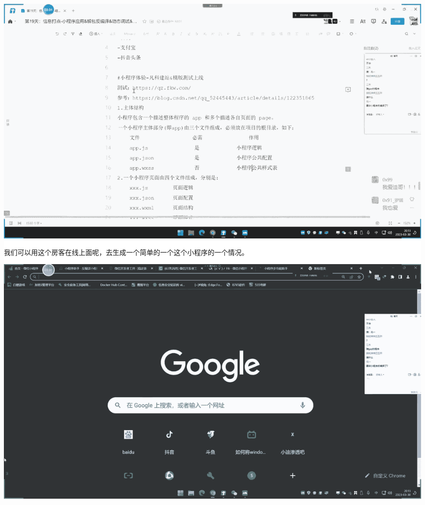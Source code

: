 ![](img/ec583ecafaea86f54c189669ec5b025a_2.png)

我们可以用这个房客在线上面呢，去生成一个简单的一个这个小程序的一个情况。

![](img/ec583ecafaea86f54c189669ec5b025a_4.png)
